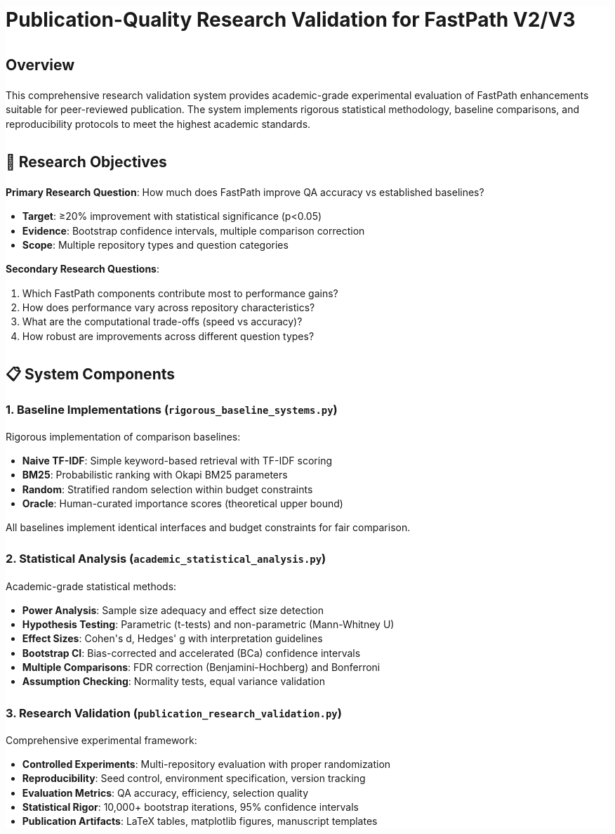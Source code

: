 # Publication-Quality Research Validation for FastPath V2/V3

## Overview

This comprehensive research validation system provides academic-grade experimental evaluation of FastPath enhancements suitable for peer-reviewed publication. The system implements rigorous statistical methodology, baseline comparisons, and reproducibility protocols to meet the highest academic standards.

## 🎯 Research Objectives

**Primary Research Question**: How much does FastPath improve QA accuracy vs established baselines?
- **Target**: ≥20% improvement with statistical significance (p<0.05)
- **Evidence**: Bootstrap confidence intervals, multiple comparison correction
- **Scope**: Multiple repository types and question categories

**Secondary Research Questions**:
1. Which FastPath components contribute most to performance gains?
2. How does performance vary across repository characteristics?
3. What are the computational trade-offs (speed vs accuracy)?
4. How robust are improvements across different question types?

## 📋 System Components

### 1. Baseline Implementations (`rigorous_baseline_systems.py`)
Rigorous implementation of comparison baselines:
- **Naive TF-IDF**: Simple keyword-based retrieval with TF-IDF scoring
- **BM25**: Probabilistic ranking with Okapi BM25 parameters
- **Random**: Stratified random selection within budget constraints
- **Oracle**: Human-curated importance scores (theoretical upper bound)

All baselines implement identical interfaces and budget constraints for fair comparison.

### 2. Statistical Analysis (`academic_statistical_analysis.py`)
Academic-grade statistical methods:
- **Power Analysis**: Sample size adequacy and effect size detection
- **Hypothesis Testing**: Parametric (t-tests) and non-parametric (Mann-Whitney U)
- **Effect Sizes**: Cohen's d, Hedges' g with interpretation guidelines
- **Bootstrap CI**: Bias-corrected and accelerated (BCa) confidence intervals
- **Multiple Comparisons**: FDR correction (Benjamini-Hochberg) and Bonferroni
- **Assumption Checking**: Normality tests, equal variance validation

### 3. Research Validation (`publication_research_validation.py`)
Comprehensive experimental framework:
- **Controlled Experiments**: Multi-repository evaluation with proper randomization
- **Reproducibility**: Seed control, environment specification, version tracking
- **Evaluation Metrics**: QA accuracy, efficiency, selection quality
- **Statistical Rigor**: 10,000+ bootstrap iterations, 95% confidence intervals
- **Publication Artifacts**: LaTeX tables, matplotlib figures, manuscript templates
